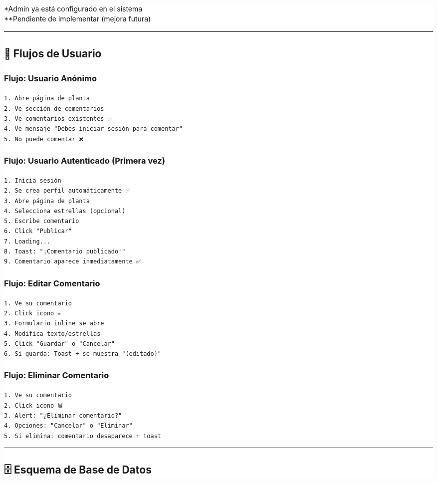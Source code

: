 *Admin ya está configurado en el sistema  
**Pendiente de implementar (mejora futura)

---

## 📱 Flujos de Usuario

### Flujo: Usuario Anónimo
```
1. Abre página de planta
2. Ve sección de comentarios
3. Ve comentarios existentes ✅
4. Ve mensaje "Debes iniciar sesión para comentar"
5. No puede comentar ❌
```

### Flujo: Usuario Autenticado (Primera vez)
```
1. Inicia sesión
2. Se crea perfil automáticamente ✅
3. Abre página de planta
4. Selecciona estrellas (opcional)
5. Escribe comentario
6. Click "Publicar"
7. Loading...
8. Toast: "¡Comentario publicado!"
9. Comentario aparece inmediatamente ✅
```

### Flujo: Editar Comentario
```
1. Ve su comentario
2. Click icono ✏️
3. Formulario inline se abre
4. Modifica texto/estrellas
5. Click "Guardar" o "Cancelar"
6. Si guarda: Toast + se muestra "(editado)"
```

### Flujo: Eliminar Comentario
```
1. Ve su comentario
2. Click icono 🗑️
3. Alert: "¿Eliminar comentario?"
4. Opciones: "Cancelar" o "Eliminar"
5. Si elimina: comentario desaparece + toast
```

---

## 🗄️ Esquema de Base de Datos
